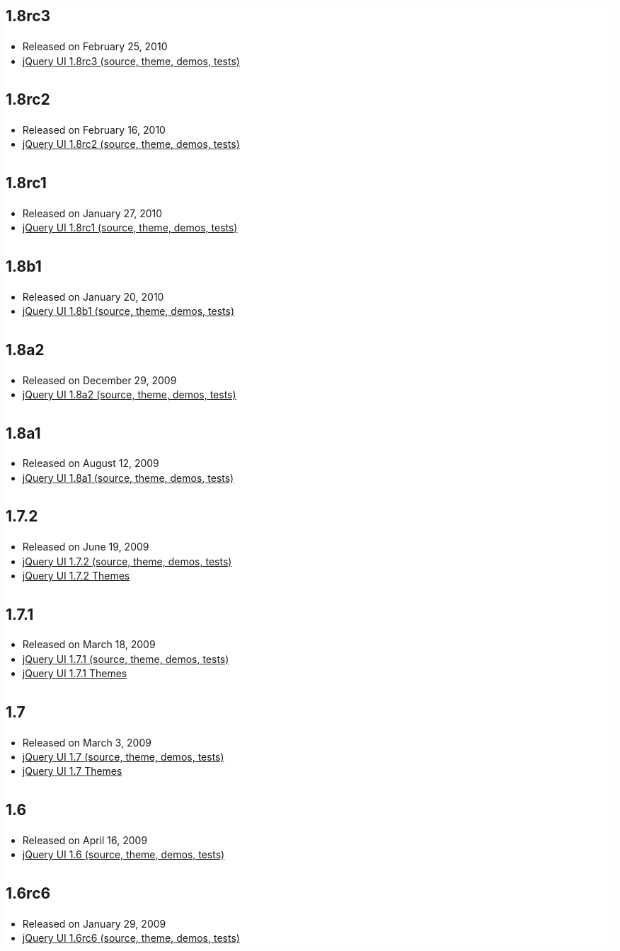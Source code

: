 ## 1.8rc3
* Released on February 25, 2010
* [jQuery UI 1.8rc3 (source, theme, demos, tests)](/resources/download/jquery-ui-1.8rc3.zip)

## 1.8rc2
* Released on February 16, 2010
* [jQuery UI 1.8rc2 (source, theme, demos, tests)](/resources/download/jquery-ui-1.8rc2.zip)

## 1.8rc1
* Released on January 27, 2010
* [jQuery UI 1.8rc1 (source, theme, demos, tests)](/resources/download/jquery-ui-1.8rc1.zip)

## 1.8b1
* Released on January 20, 2010
* [jQuery UI 1.8b1 (source, theme, demos, tests)](/resources/download/jquery-ui-1.8b1.zip)

## 1.8a2
* Released on December 29, 2009
* [jQuery UI 1.8a2 (source, theme, demos, tests)](/resources/download/jquery-ui-1.8a2.zip)

## 1.8a1
* Released on August 12, 2009
* [jQuery UI 1.8a1 (source, theme, demos, tests)](/resources/download/jquery-ui-1.8a1.zip)

## 1.7.2
* Released on June 19, 2009
* [jQuery UI 1.7.2 (source, theme, demos, tests)](/resources/download/jquery-ui-1.7.2.zip)
* [jQuery UI 1.7.2 Themes](/resources/download/jquery-ui-themes-1.7.2.zip)

## 1.7.1
* Released on March 18, 2009
* [jQuery UI 1.7.1 (source, theme, demos, tests)](/resources/download/jquery-ui-1.7.1.zip)
* [jQuery UI 1.7.1 Themes](/resources/download/jquery-ui-themes-1.7.1.zip)

## 1.7
* Released on March 3, 2009
* [jQuery UI 1.7 (source, theme, demos, tests)](/resources/download/jquery-ui-1.7.zip)
* [jQuery UI 1.7 Themes](/resources/download/jquery-ui-themes-1.7.zip)

## 1.6
* Released on April 16, 2009
* [jQuery UI 1.6 (source, theme, demos, tests)](/resources/download/jquery-ui-1.6.zip)

## 1.6rc6
* Released on January 29, 2009
* [jQuery UI 1.6rc6 (source, theme, demos, tests)](/resources/download/jquery-ui-1.6rc6.zip)
